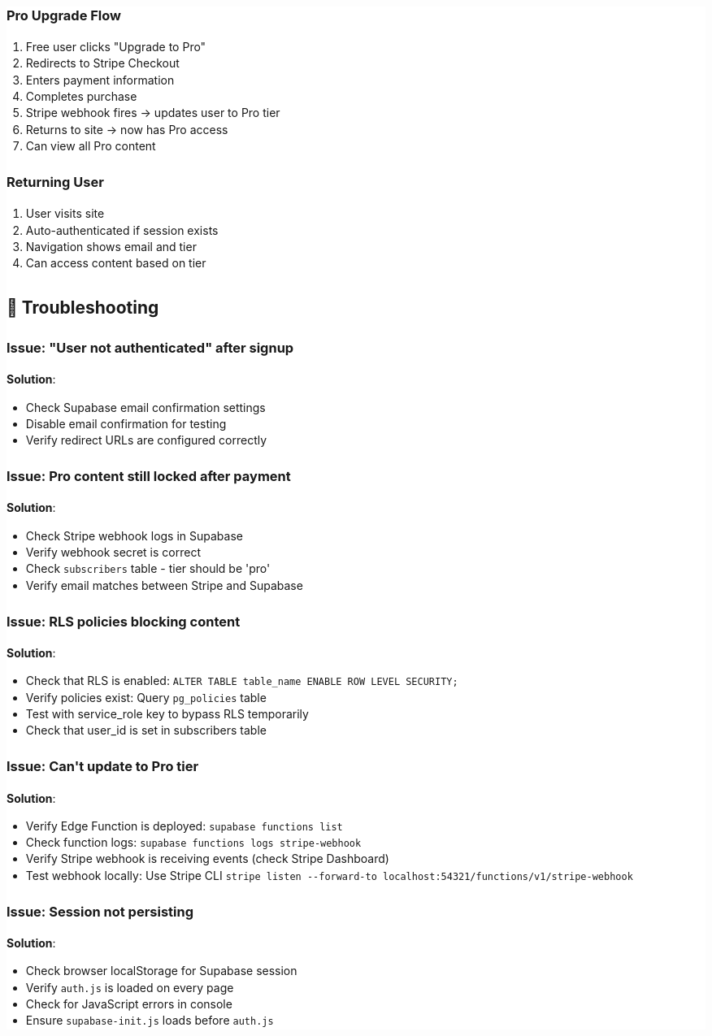 ### Pro Upgrade Flow
1. Free user clicks "Upgrade to Pro"
2. Redirects to Stripe Checkout
3. Enters payment information
4. Completes purchase
5. Stripe webhook fires → updates user to Pro tier
6. Returns to site → now has Pro access
7. Can view all Pro content

### Returning User
1. User visits site
2. Auto-authenticated if session exists
3. Navigation shows email and tier
4. Can access content based on tier

## 🐛 Troubleshooting

### Issue: "User not authenticated" after signup
**Solution**: 
- Check Supabase email confirmation settings
- Disable email confirmation for testing
- Verify redirect URLs are configured correctly

### Issue: Pro content still locked after payment
**Solution**:
- Check Stripe webhook logs in Supabase
- Verify webhook secret is correct
- Check `subscribers` table - tier should be 'pro'
- Verify email matches between Stripe and Supabase

### Issue: RLS policies blocking content
**Solution**:
- Check that RLS is enabled: `ALTER TABLE table_name ENABLE ROW LEVEL SECURITY;`
- Verify policies exist: Query `pg_policies` table
- Test with service_role key to bypass RLS temporarily
- Check that user_id is set in subscribers table

### Issue: Can't update to Pro tier
**Solution**:
- Verify Edge Function is deployed: `supabase functions list`
- Check function logs: `supabase functions logs stripe-webhook`
- Verify Stripe webhook is receiving events (check Stripe Dashboard)
- Test webhook locally: Use Stripe CLI `stripe listen --forward-to localhost:54321/functions/v1/stripe-webhook`

### Issue: Session not persisting
**Solution**:
- Check browser localStorage for Supabase session
- Verify `auth.js` is loaded on every page
- Check for JavaScript errors in console
- Ensure `supabase-init.js` loads before `auth.js`
